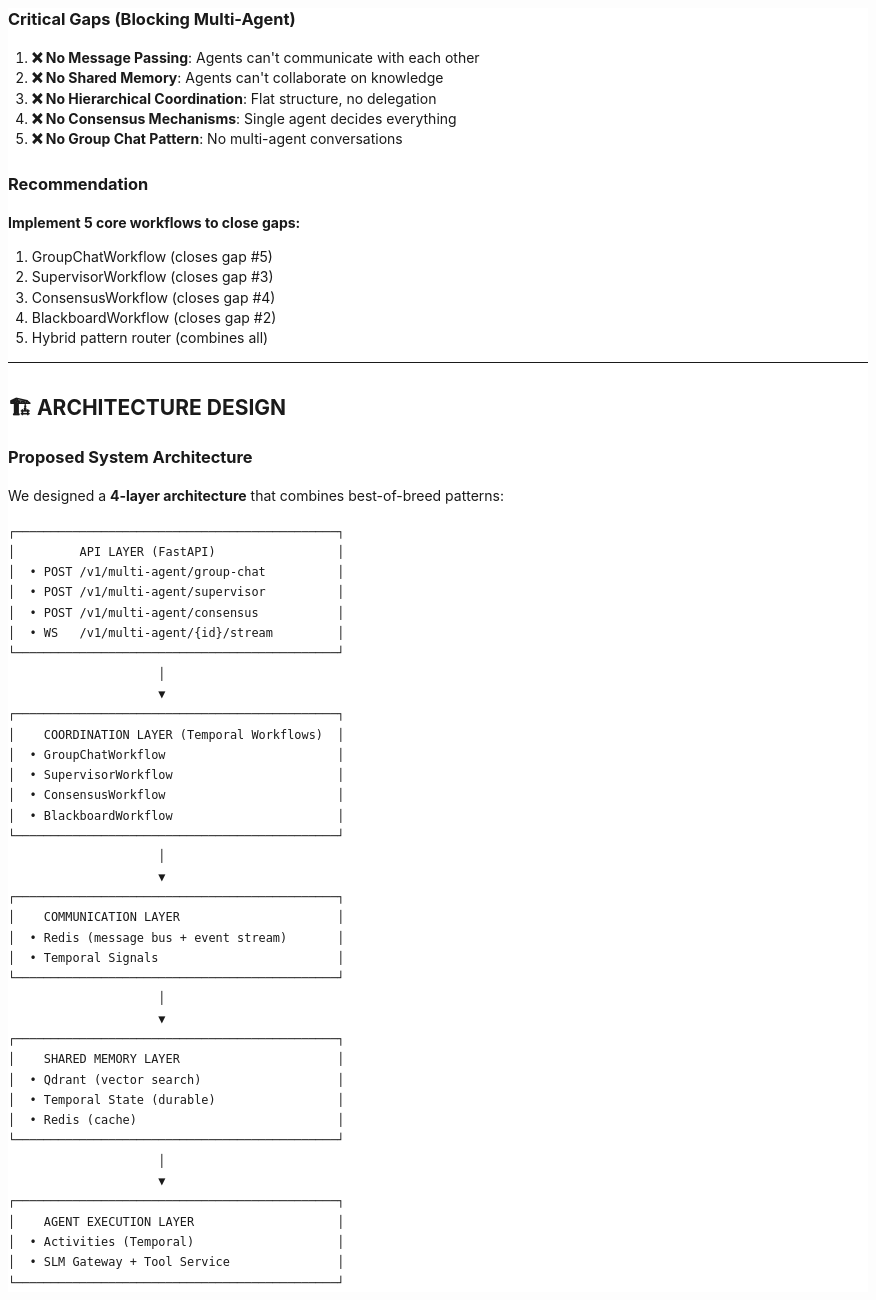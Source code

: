 ### **Critical Gaps** (Blocking Multi-Agent)

1. **❌ No Message Passing**: Agents can't communicate with each other
2. **❌ No Shared Memory**: Agents can't collaborate on knowledge
3. **❌ No Hierarchical Coordination**: Flat structure, no delegation
4. **❌ No Consensus Mechanisms**: Single agent decides everything
5. **❌ No Group Chat Pattern**: No multi-agent conversations

### **Recommendation**

**Implement 5 core workflows to close gaps:**
1. GroupChatWorkflow (closes gap #5)
2. SupervisorWorkflow (closes gap #3)
3. ConsensusWorkflow (closes gap #4)
4. BlackboardWorkflow (closes gap #2)
5. Hybrid pattern router (combines all)

---

## 🏗️ ARCHITECTURE DESIGN

### **Proposed System Architecture**

We designed a **4-layer architecture** that combines best-of-breed patterns:

```
┌─────────────────────────────────────────────┐
│         API LAYER (FastAPI)                 │
│  • POST /v1/multi-agent/group-chat          │
│  • POST /v1/multi-agent/supervisor          │
│  • POST /v1/multi-agent/consensus           │
│  • WS   /v1/multi-agent/{id}/stream         │
└─────────────────────────────────────────────┘
                     │
                     ▼
┌─────────────────────────────────────────────┐
│    COORDINATION LAYER (Temporal Workflows)  │
│  • GroupChatWorkflow                        │
│  • SupervisorWorkflow                       │
│  • ConsensusWorkflow                        │
│  • BlackboardWorkflow                       │
└─────────────────────────────────────────────┘
                     │
                     ▼
┌─────────────────────────────────────────────┐
│    COMMUNICATION LAYER                      │
│  • Redis (message bus + event stream)       │
│  • Temporal Signals                         │
└─────────────────────────────────────────────┘
                     │
                     ▼
┌─────────────────────────────────────────────┐
│    SHARED MEMORY LAYER                      │
│  • Qdrant (vector search)                   │
│  • Temporal State (durable)                 │
│  • Redis (cache)                            │
└─────────────────────────────────────────────┘
                     │
                     ▼
┌─────────────────────────────────────────────┐
│    AGENT EXECUTION LAYER                    │
│  • Activities (Temporal)                    │
│  • SLM Gateway + Tool Service               │
└─────────────────────────────────────────────┘
```